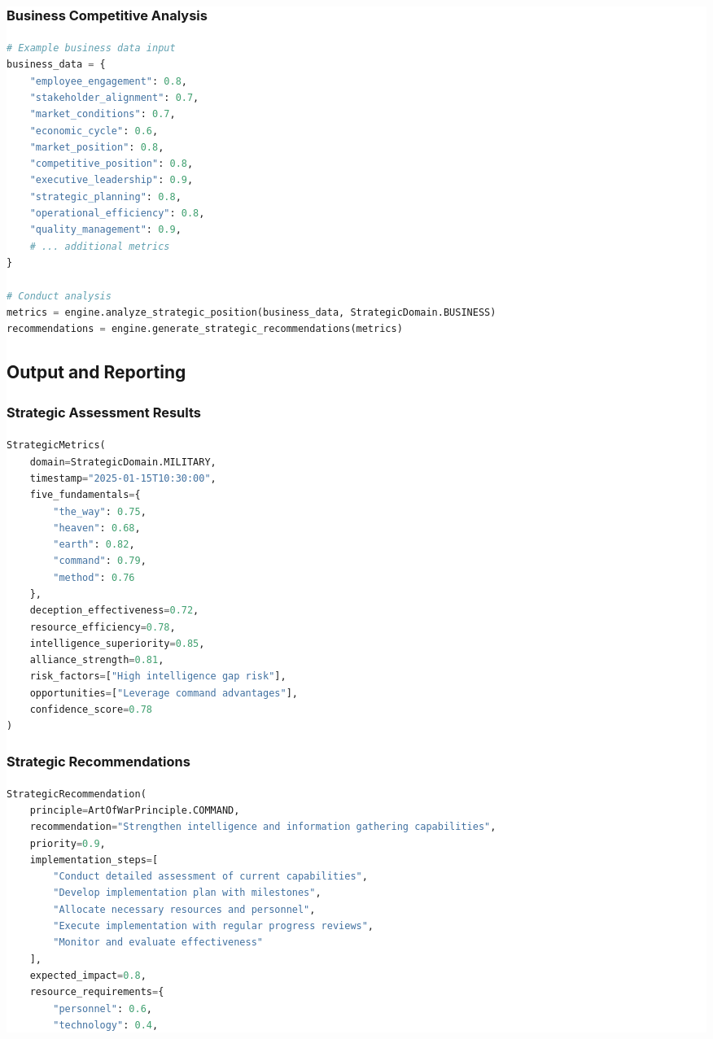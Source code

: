 ### Business Competitive Analysis
```python
# Example business data input
business_data = {
    "employee_engagement": 0.8,
    "stakeholder_alignment": 0.7,
    "market_conditions": 0.7,
    "economic_cycle": 0.6,
    "market_position": 0.8,
    "competitive_position": 0.8,
    "executive_leadership": 0.9,
    "strategic_planning": 0.8,
    "operational_efficiency": 0.8,
    "quality_management": 0.9,
    # ... additional metrics
}

# Conduct analysis
metrics = engine.analyze_strategic_position(business_data, StrategicDomain.BUSINESS)
recommendations = engine.generate_strategic_recommendations(metrics)
```

## Output and Reporting

### Strategic Assessment Results
```python
StrategicMetrics(
    domain=StrategicDomain.MILITARY,
    timestamp="2025-01-15T10:30:00",
    five_fundamentals={
        "the_way": 0.75,
        "heaven": 0.68,
        "earth": 0.82,
        "command": 0.79,
        "method": 0.76
    },
    deception_effectiveness=0.72,
    resource_efficiency=0.78,
    intelligence_superiority=0.85,
    alliance_strength=0.81,
    risk_factors=["High intelligence gap risk"],
    opportunities=["Leverage command advantages"],
    confidence_score=0.78
)
```

### Strategic Recommendations
```python
StrategicRecommendation(
    principle=ArtOfWarPrinciple.COMMAND,
    recommendation="Strengthen intelligence and information gathering capabilities",
    priority=0.9,
    implementation_steps=[
        "Conduct detailed assessment of current capabilities",
        "Develop implementation plan with milestones",
        "Allocate necessary resources and personnel",
        "Execute implementation with regular progress reviews",
        "Monitor and evaluate effectiveness"
    ],
    expected_impact=0.8,
    resource_requirements={
        "personnel": 0.6,
        "technology": 0.4,
```